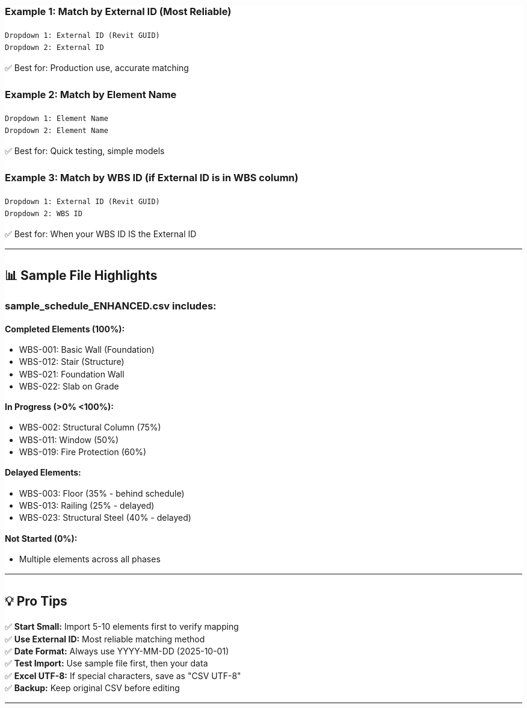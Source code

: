 ### Example 1: Match by External ID (Most Reliable)
```
Dropdown 1: External ID (Revit GUID)
Dropdown 2: External ID
```
✅ Best for: Production use, accurate matching

### Example 2: Match by Element Name
```
Dropdown 1: Element Name
Dropdown 2: Element Name
```
✅ Best for: Quick testing, simple models

### Example 3: Match by WBS ID (if External ID is in WBS column)
```
Dropdown 1: External ID (Revit GUID)
Dropdown 2: WBS ID
```
✅ Best for: When your WBS ID IS the External ID

---

## 📊 Sample File Highlights

### sample_schedule_ENHANCED.csv includes:

**Completed Elements (100%):**
- WBS-001: Basic Wall (Foundation)
- WBS-012: Stair (Structure)
- WBS-021: Foundation Wall
- WBS-022: Slab on Grade

**In Progress (>0% <100%):**
- WBS-002: Structural Column (75%)
- WBS-011: Window (50%)
- WBS-019: Fire Protection (60%)

**Delayed Elements:**
- WBS-003: Floor (35% - behind schedule)
- WBS-013: Railing (25% - delayed)
- WBS-023: Structural Steel (40% - delayed)

**Not Started (0%):**
- Multiple elements across all phases

---

## 💡 Pro Tips

✅ **Start Small:** Import 5-10 elements first to verify mapping  
✅ **Use External ID:** Most reliable matching method  
✅ **Date Format:** Always use YYYY-MM-DD (2025-10-01)  
✅ **Test Import:** Use sample file first, then your data  
✅ **Excel UTF-8:** If special characters, save as "CSV UTF-8"  
✅ **Backup:** Keep original CSV before editing  

---